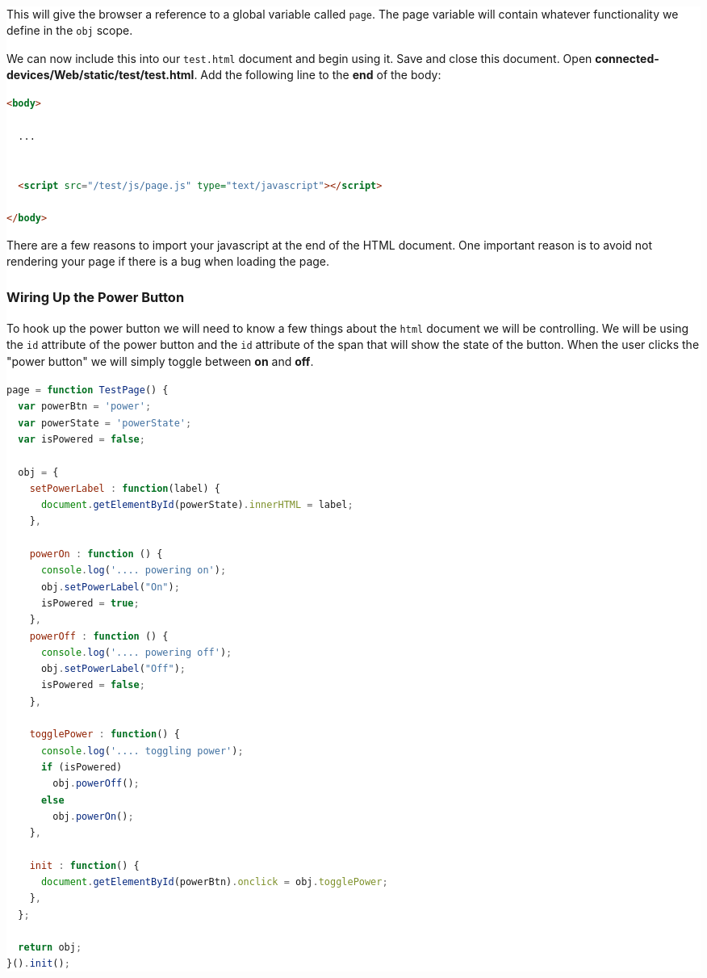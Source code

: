 This will give the browser a reference to a global variable called `page`. The page variable will contain whatever functionality we define in the `obj` scope.

We can now include this into our `test.html` document and begin using it.  Save and close this document.  Open **connected-devices/Web/static/test/test.html**.  Add the following line to the **end** of the body:

```html
<body>

  ...


  <script src="/test/js/page.js" type="text/javascript"></script>

</body>
```

There are a few reasons to import your javascript at the end of the HTML document.  One important reason is to avoid not rendering your page if there is a bug when loading the page.

### Wiring Up the Power Button

To hook up the power button we will need to know a few things about the ```html``` document we will be controlling.  We will be using the ``id`` attribute of the power button and the ```id``` attribute of the span that will show the state of the button.  When the user clicks the "power button" we will simply toggle between **on** and **off**.

```js
page = function TestPage() {
  var powerBtn = 'power';
  var powerState = 'powerState';
  var isPowered = false;

  obj = {
    setPowerLabel : function(label) {
      document.getElementById(powerState).innerHTML = label;
    },

    powerOn : function () {
      console.log('.... powering on');
      obj.setPowerLabel("On");
      isPowered = true;
    },
    powerOff : function () {
      console.log('.... powering off');
      obj.setPowerLabel("Off");
      isPowered = false;
    },

    togglePower : function() {
      console.log('.... toggling power');
      if (isPowered)
        obj.powerOff();
      else
        obj.powerOn();
    },

    init : function() {
      document.getElementById(powerBtn).onclick = obj.togglePower;
    },
  };

  return obj;
}().init();
```
